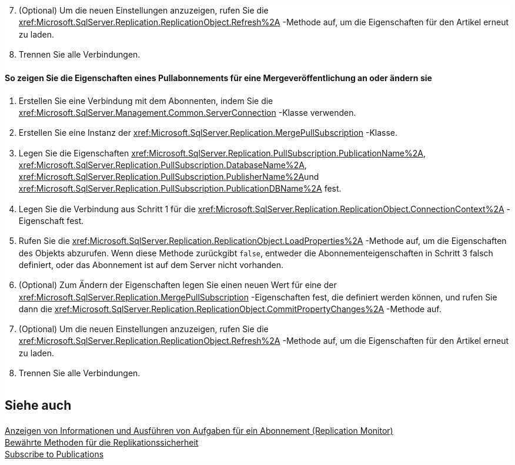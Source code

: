 7.  (Optional) Um die neuen Einstellungen anzuzeigen, rufen Sie die <xref:Microsoft.SqlServer.Replication.ReplicationObject.Refresh%2A> -Methode auf, um die Eigenschaften für den Artikel erneut zu laden.  
  
8.  Trennen Sie alle Verbindungen.  
  
#### <a name="to-view-or-modify-properties-of-a-pull-subscription-to-a-merge-publication"></a>So zeigen Sie die Eigenschaften eines Pullabonnements für eine Mergeveröffentlichung an oder ändern sie  
  
1.  Erstellen Sie eine Verbindung mit dem Abonnenten, indem Sie die <xref:Microsoft.SqlServer.Management.Common.ServerConnection> -Klasse verwenden.  
  
2.  Erstellen Sie eine Instanz der <xref:Microsoft.SqlServer.Replication.MergePullSubscription> -Klasse.  
  
3.  Legen Sie die Eigenschaften <xref:Microsoft.SqlServer.Replication.PullSubscription.PublicationName%2A>, <xref:Microsoft.SqlServer.Replication.PullSubscription.DatabaseName%2A>, <xref:Microsoft.SqlServer.Replication.PullSubscription.PublisherName%2A>und <xref:Microsoft.SqlServer.Replication.PullSubscription.PublicationDBName%2A> fest.  
  
4.  Legen Sie die Verbindung aus Schritt 1 für die <xref:Microsoft.SqlServer.Replication.ReplicationObject.ConnectionContext%2A> -Eigenschaft fest.  
  
5.  Rufen Sie die <xref:Microsoft.SqlServer.Replication.ReplicationObject.LoadProperties%2A> -Methode auf, um die Eigenschaften des Objekts abzurufen. Wenn diese Methode zurückgibt `false`, entweder die Abonnementeigenschaften in Schritt 3 falsch definiert, oder das Abonnement ist auf dem Server nicht vorhanden.  
  
6.  (Optional) Zum Ändern der Eigenschaften legen Sie einen neuen Wert für eine der <xref:Microsoft.SqlServer.Replication.MergePullSubscription> -Eigenschaften fest, die definiert werden können, und rufen Sie dann die <xref:Microsoft.SqlServer.Replication.ReplicationObject.CommitPropertyChanges%2A> -Methode auf.  
  
7.  (Optional) Um die neuen Einstellungen anzuzeigen, rufen Sie die <xref:Microsoft.SqlServer.Replication.ReplicationObject.Refresh%2A> -Methode auf, um die Eigenschaften für den Artikel erneut zu laden.  
  
8.  Trennen Sie alle Verbindungen.  
  
## <a name="see-also"></a>Siehe auch  
 [Anzeigen von Informationen und Ausführen von Aufgaben für ein Abonnement &#40;Replication Monitor&#41;](monitor/view-information-and-perform-tasks-for-a-subscription-replication-monitor.md)   
 [Bewährte Methoden für die Replikationssicherheit](security/replication-security-best-practices.md)   
 [Subscribe to Publications](subscribe-to-publications.md)  
  
  
